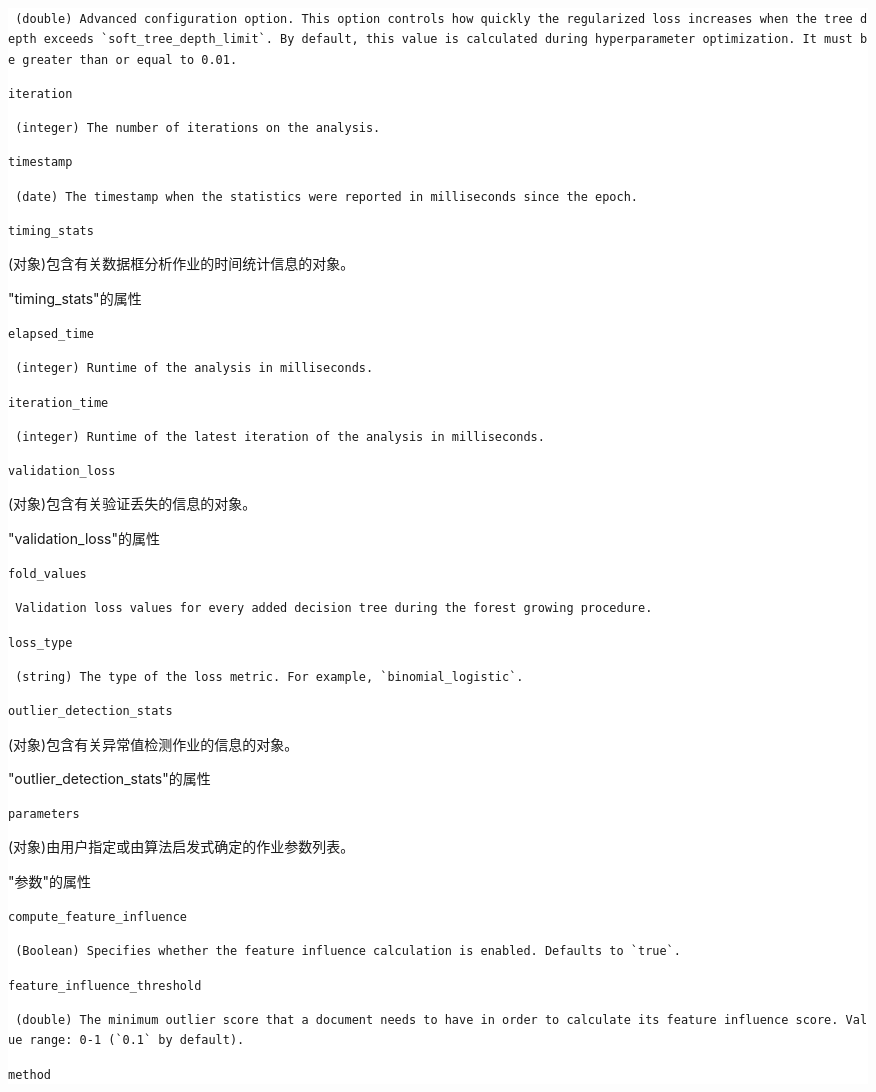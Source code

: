      (double) Advanced configuration option. This option controls how quickly the regularized loss increases when the tree depth exceeds `soft_tree_depth_limit`. By default, this value is calculated during hyperparameter optimization. It must be greater than or equal to 0.01. 

`iteration`

     (integer) The number of iterations on the analysis. 
`timestamp`

     (date) The timestamp when the statistics were reported in milliseconds since the epoch. 

`timing_stats`

    

(对象)包含有关数据框分析作业的时间统计信息的对象。

"timing_stats"的属性

`elapsed_time`

     (integer) Runtime of the analysis in milliseconds. 
`iteration_time`

     (integer) Runtime of the latest iteration of the analysis in milliseconds. 

`validation_loss`

    

(对象)包含有关验证丢失的信息的对象。

"validation_loss"的属性

`fold_values`

     Validation loss values for every added decision tree during the forest growing procedure. 
`loss_type`

     (string) The type of the loss metric. For example, `binomial_logistic`. 

`outlier_detection_stats`

    

(对象)包含有关异常值检测作业的信息的对象。

"outlier_detection_stats"的属性

`parameters`

    

(对象)由用户指定或由算法启发式确定的作业参数列表。

"参数"的属性

`compute_feature_influence`

     (Boolean) Specifies whether the feature influence calculation is enabled. Defaults to `true`. 
`feature_influence_threshold`

     (double) The minimum outlier score that a document needs to have in order to calculate its feature influence score. Value range: 0-1 (`0.1` by default). 
`method`
